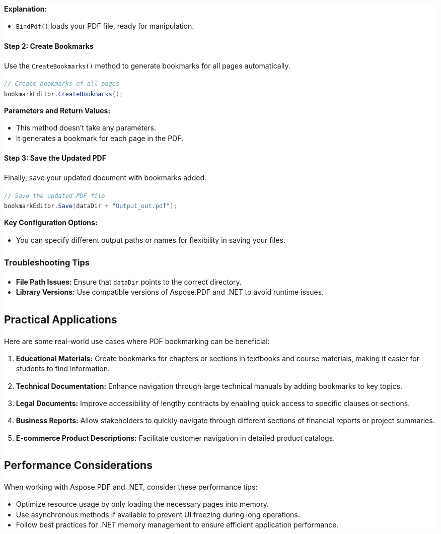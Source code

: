 **Explanation:**
- `BindPdf()` loads your PDF file, ready for manipulation.

#### Step 2: Create Bookmarks

Use the `CreateBookmarks()` method to generate bookmarks for all pages automatically.

```csharp
// Create bookmarks of all pages
bookmarkEditor.CreateBookmarks();
```

**Parameters and Return Values:**
- This method doesn’t take any parameters.
- It generates a bookmark for each page in the PDF.

#### Step 3: Save the Updated PDF

Finally, save your updated document with bookmarks added.

```csharp
// Save the updated PDF file
bookmarkEditor.Save(dataDir + "Output_out.pdf");
```

**Key Configuration Options:**
- You can specify different output paths or names for flexibility in saving your files.

### Troubleshooting Tips

- **File Path Issues:** Ensure that `dataDir` points to the correct directory.
- **Library Versions:** Use compatible versions of Aspose.PDF and .NET to avoid runtime issues.

## Practical Applications

Here are some real-world use cases where PDF bookmarking can be beneficial:

1. **Educational Materials:** Create bookmarks for chapters or sections in textbooks and course materials, making it easier for students to find information.
   
2. **Technical Documentation:** Enhance navigation through large technical manuals by adding bookmarks to key topics.

3. **Legal Documents:** Improve accessibility of lengthy contracts by enabling quick access to specific clauses or sections.

4. **Business Reports:** Allow stakeholders to quickly navigate through different sections of financial reports or project summaries.

5. **E-commerce Product Descriptions:** Facilitate customer navigation in detailed product catalogs.

## Performance Considerations

When working with Aspose.PDF and .NET, consider these performance tips:

- Optimize resource usage by only loading the necessary pages into memory.
- Use asynchronous methods if available to prevent UI freezing during long operations.
- Follow best practices for .NET memory management to ensure efficient application performance.

